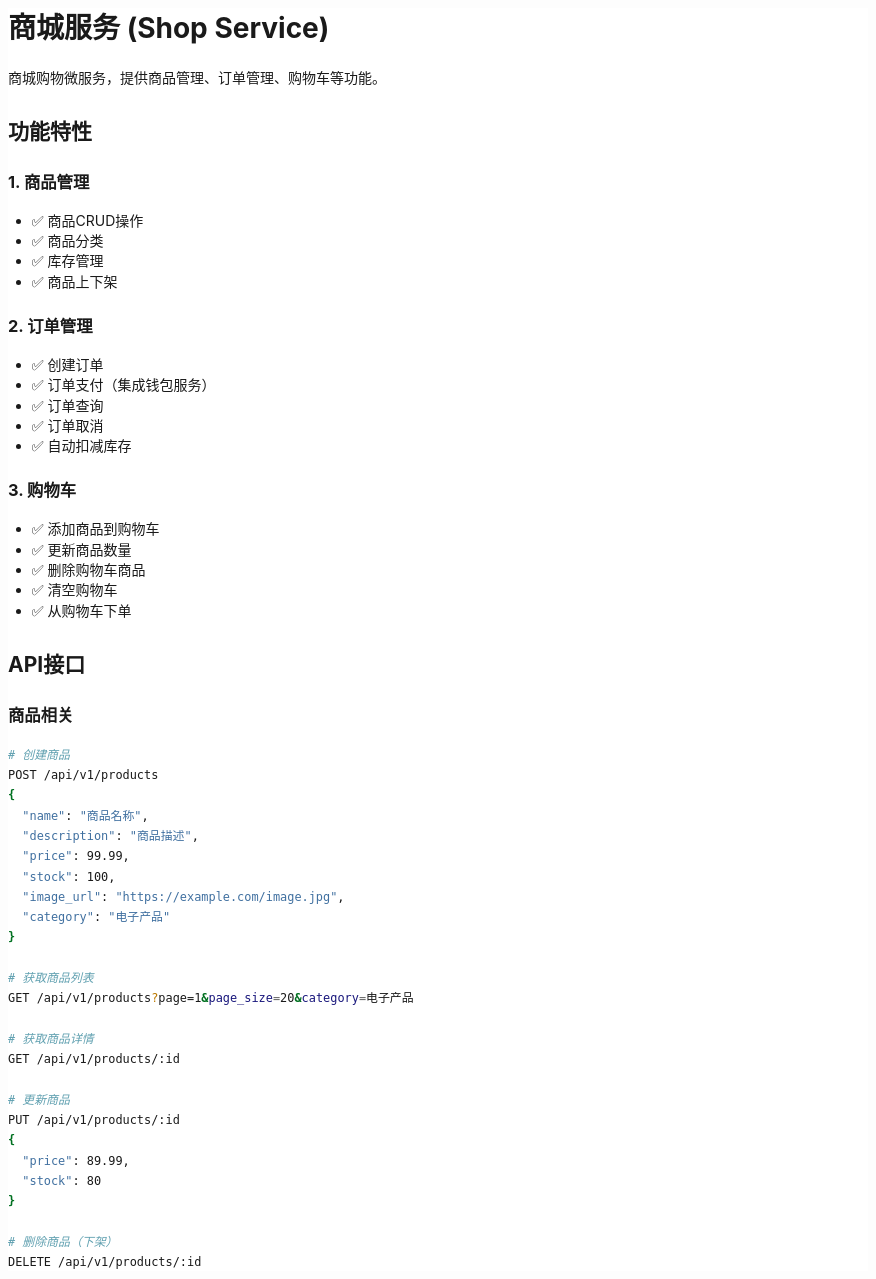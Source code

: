 # 商城服务 (Shop Service)

商城购物微服务，提供商品管理、订单管理、购物车等功能。

## 功能特性

### 1. 商品管理
- ✅ 商品CRUD操作
- ✅ 商品分类
- ✅ 库存管理
- ✅ 商品上下架

### 2. 订单管理
- ✅ 创建订单
- ✅ 订单支付（集成钱包服务）
- ✅ 订单查询
- ✅ 订单取消
- ✅ 自动扣减库存

### 3. 购物车
- ✅ 添加商品到购物车
- ✅ 更新商品数量
- ✅ 删除购物车商品
- ✅ 清空购物车
- ✅ 从购物车下单

## API接口

### 商品相关

```bash
# 创建商品
POST /api/v1/products
{
  "name": "商品名称",
  "description": "商品描述",
  "price": 99.99,
  "stock": 100,
  "image_url": "https://example.com/image.jpg",
  "category": "电子产品"
}

# 获取商品列表
GET /api/v1/products?page=1&page_size=20&category=电子产品

# 获取商品详情
GET /api/v1/products/:id

# 更新商品
PUT /api/v1/products/:id
{
  "price": 89.99,
  "stock": 80
}

# 删除商品（下架）
DELETE /api/v1/products/:id
```
